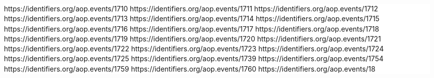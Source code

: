   <tr>
    <td>https://identifiers.org/aop.events/1710</td>
  </tr>
  <tr>
    <td>https://identifiers.org/aop.events/1711</td>
  </tr>
  <tr>
    <td>https://identifiers.org/aop.events/1712</td>
  </tr>
  <tr>
    <td>https://identifiers.org/aop.events/1713</td>
  </tr>
  <tr>
    <td>https://identifiers.org/aop.events/1714</td>
  </tr>
  <tr>
    <td>https://identifiers.org/aop.events/1715</td>
  </tr>
  <tr>
    <td>https://identifiers.org/aop.events/1716</td>
  </tr>
  <tr>
    <td>https://identifiers.org/aop.events/1717</td>
  </tr>
  <tr>
    <td>https://identifiers.org/aop.events/1718</td>
  </tr>
  <tr>
    <td>https://identifiers.org/aop.events/1719</td>
  </tr>
  <tr>
    <td>https://identifiers.org/aop.events/1720</td>
  </tr>
  <tr>
    <td>https://identifiers.org/aop.events/1721</td>
  </tr>
  <tr>
    <td>https://identifiers.org/aop.events/1722</td>
  </tr>
  <tr>
    <td>https://identifiers.org/aop.events/1723</td>
  </tr>
  <tr>
    <td>https://identifiers.org/aop.events/1724</td>
  </tr>
  <tr>
    <td>https://identifiers.org/aop.events/1725</td>
  </tr>
  <tr>
    <td>https://identifiers.org/aop.events/1739</td>
  </tr>
  <tr>
    <td>https://identifiers.org/aop.events/1754</td>
  </tr>
  <tr>
    <td>https://identifiers.org/aop.events/1759</td>
  </tr>
  <tr>
    <td>https://identifiers.org/aop.events/1760</td>
  </tr>
  <tr>
    <td>https://identifiers.org/aop.events/18</td>
  </tr>
  <tr>